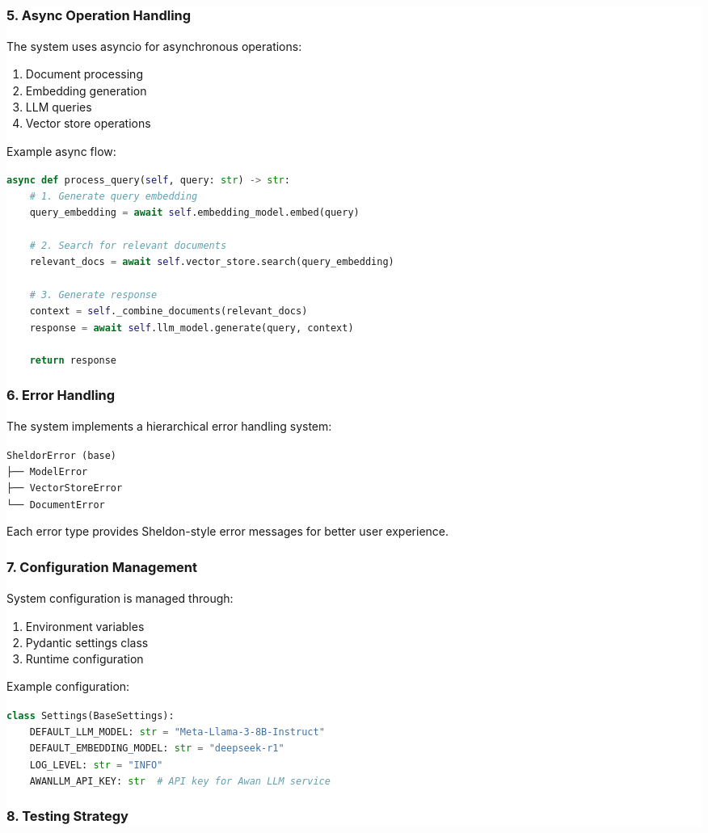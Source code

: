 ### 5. Async Operation Handling

The system uses asyncio for asynchronous operations:
1. Document processing
2. Embedding generation
3. LLM queries
4. Vector store operations

Example async flow:
```python
async def process_query(self, query: str) -> str:
    # 1. Generate query embedding
    query_embedding = await self.embedding_model.embed(query)
    
    # 2. Search for relevant documents
    relevant_docs = await self.vector_store.search(query_embedding)
    
    # 3. Generate response
    context = self._combine_documents(relevant_docs)
    response = await self.llm_model.generate(query, context)
    
    return response
```

### 6. Error Handling

The system implements a hierarchical error handling system:
```
SheldorError (base)
├── ModelError
├── VectorStoreError
└── DocumentError
```

Each error type provides Sheldon-style error messages for better user experience.

### 7. Configuration Management

System configuration is managed through:
1. Environment variables
2. Pydantic settings class
3. Runtime configuration

Example configuration:
```python
class Settings(BaseSettings):
    DEFAULT_LLM_MODEL: str = "Meta-Llama-3-8B-Instruct"
    DEFAULT_EMBEDDING_MODEL: str = "deepseek-r1"
    LOG_LEVEL: str = "INFO"
    AWANLLM_API_KEY: str  # API key for Awan LLM service
```

### 8. Testing Strategy
